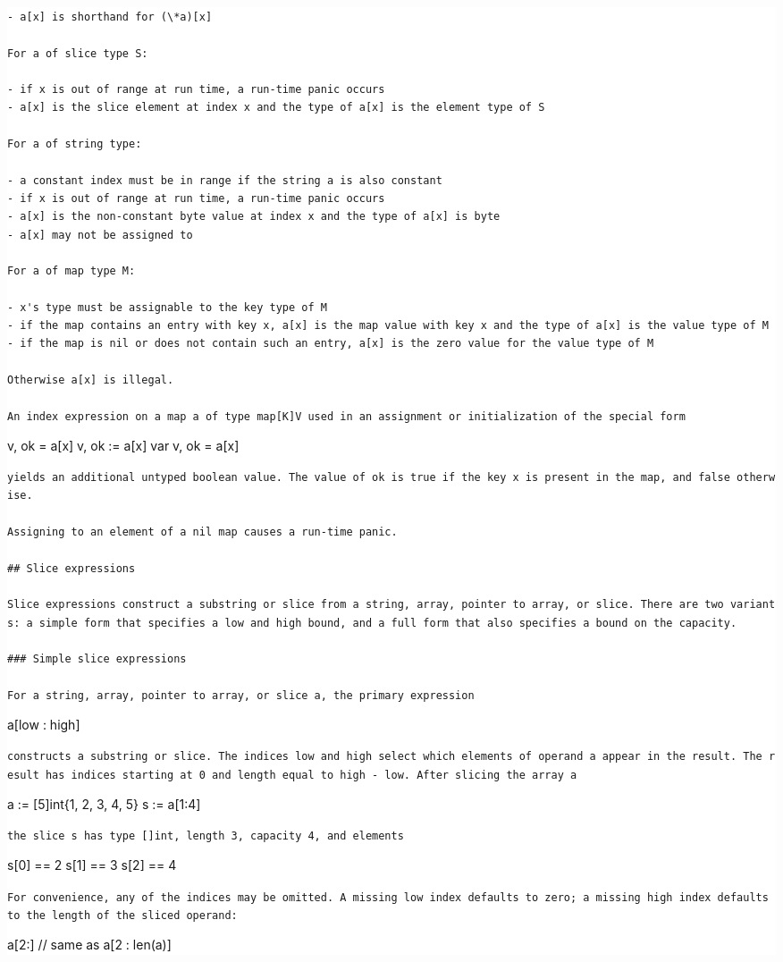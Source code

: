 ```
- a[x] is shorthand for (\*a)[x]

For a of slice type S:

- if x is out of range at run time, a run-time panic occurs
- a[x] is the slice element at index x and the type of a[x] is the element type of S

For a of string type:

- a constant index must be in range if the string a is also constant
- if x is out of range at run time, a run-time panic occurs
- a[x] is the non-constant byte value at index x and the type of a[x] is byte
- a[x] may not be assigned to

For a of map type M:

- x's type must be assignable to the key type of M
- if the map contains an entry with key x, a[x] is the map value with key x and the type of a[x] is the value type of M
- if the map is nil or does not contain such an entry, a[x] is the zero value for the value type of M

Otherwise a[x] is illegal.

An index expression on a map a of type map[K]V used in an assignment or initialization of the special form
```
v, ok = a[x]
v, ok := a[x]
var v, ok = a[x]
```
yields an additional untyped boolean value. The value of ok is true if the key x is present in the map, and false otherwise.

Assigning to an element of a nil map causes a run-time panic.

## Slice expressions

Slice expressions construct a substring or slice from a string, array, pointer to array, or slice. There are two variants: a simple form that specifies a low and high bound, and a full form that also specifies a bound on the capacity.

### Simple slice expressions

For a string, array, pointer to array, or slice a, the primary expression
```
a[low : high]
```
constructs a substring or slice. The indices low and high select which elements of operand a appear in the result. The result has indices starting at 0 and length equal to high - low. After slicing the array a
```
a := [5]int{1, 2, 3, 4, 5}
s := a[1:4]
```
the slice s has type []int, length 3, capacity 4, and elements
```
s[0] == 2
s[1] == 3
s[2] == 4
```
For convenience, any of the indices may be omitted. A missing low index defaults to zero; a missing high index defaults to the length of the sliced operand:
```
a[2:]  // same as a[2 : len(a)]